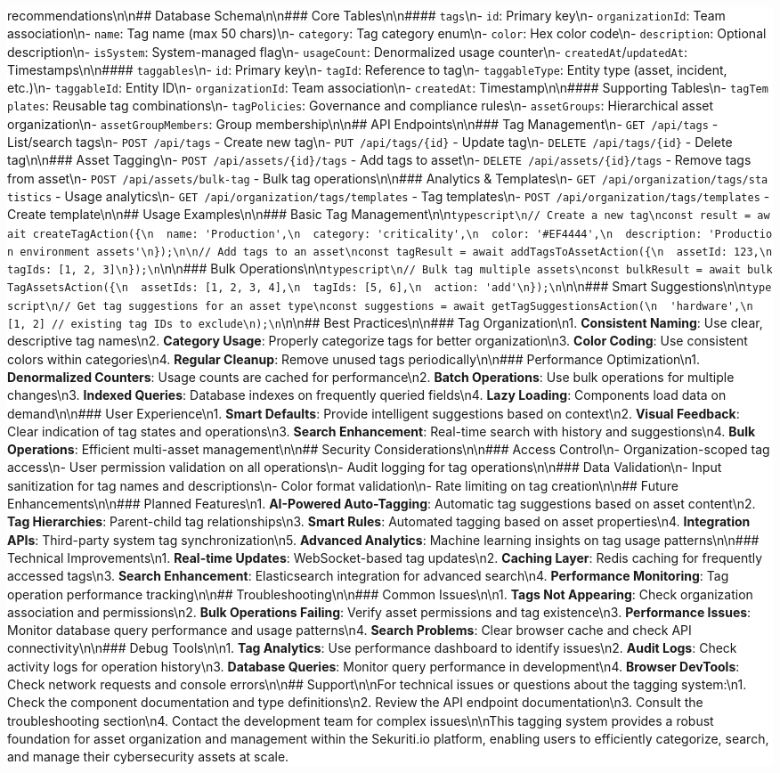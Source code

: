 recommendations\n\n## Database Schema\n\n### Core Tables\n\n#### `tags`\n- `id`: Primary key\n- `organizationId`: Team association\n- `name`: Tag name (max 50 chars)\n- `category`: Tag category enum\n- `color`: Hex color code\n- `description`: Optional description\n- `isSystem`: System-managed flag\n- `usageCount`: Denormalized usage counter\n- `createdAt`/`updatedAt`: Timestamps\n\n#### `taggables`\n- `id`: Primary key\n- `tagId`: Reference to tag\n- `taggableType`: Entity type (asset, incident, etc.)\n- `taggableId`: Entity ID\n- `organizationId`: Team association\n- `createdAt`: Timestamp\n\n#### Supporting Tables\n- `tagTemplates`: Reusable tag combinations\n- `tagPolicies`: Governance and compliance rules\n- `assetGroups`: Hierarchical asset organization\n- `assetGroupMembers`: Group membership\n\n## API Endpoints\n\n### Tag Management\n- `GET /api/tags` - List/search tags\n- `POST /api/tags` - Create new tag\n- `PUT /api/tags/{id}` - Update tag\n- `DELETE /api/tags/{id}` - Delete tag\n\n### Asset Tagging\n- `POST /api/assets/{id}/tags` - Add tags to asset\n- `DELETE /api/assets/{id}/tags` - Remove tags from asset\n- `POST /api/assets/bulk-tag` - Bulk tag operations\n\n### Analytics & Templates\n- `GET /api/organization/tags/statistics` - Usage analytics\n- `GET /api/organization/tags/templates` - Tag templates\n- `POST /api/organization/tags/templates` - Create template\n\n## Usage Examples\n\n### Basic Tag Management\n\n```typescript\n// Create a new tag\nconst result = await createTagAction({\n  name: 'Production',\n  category: 'criticality',\n  color: '#EF4444',\n  description: 'Production environment assets'\n});\n\n// Add tags to an asset\nconst tagResult = await addTagsToAssetAction({\n  assetId: 123,\n  tagIds: [1, 2, 3]\n});\n```\n\n### Bulk Operations\n\n```typescript\n// Bulk tag multiple assets\nconst bulkResult = await bulkTagAssetsAction({\n  assetIds: [1, 2, 3, 4],\n  tagIds: [5, 6],\n  action: 'add'\n});\n```\n\n### Smart Suggestions\n\n```typescript\n// Get tag suggestions for an asset type\nconst suggestions = await getTagSuggestionsAction(\n  'hardware',\n  [1, 2] // existing tag IDs to exclude\n);\n```\n\n## Best Practices\n\n### Tag Organization\n1. **Consistent Naming**: Use clear, descriptive tag names\n2. **Category Usage**: Properly categorize tags for better organization\n3. **Color Coding**: Use consistent colors within categories\n4. **Regular Cleanup**: Remove unused tags periodically\n\n### Performance Optimization\n1. **Denormalized Counters**: Usage counts are cached for performance\n2. **Batch Operations**: Use bulk operations for multiple changes\n3. **Indexed Queries**: Database indexes on frequently queried fields\n4. **Lazy Loading**: Components load data on demand\n\n### User Experience\n1. **Smart Defaults**: Provide intelligent suggestions based on context\n2. **Visual Feedback**: Clear indication of tag states and operations\n3. **Search Enhancement**: Real-time search with history and suggestions\n4. **Bulk Operations**: Efficient multi-asset management\n\n## Security Considerations\n\n### Access Control\n- Organization-scoped tag access\n- User permission validation on all operations\n- Audit logging for tag operations\n\n### Data Validation\n- Input sanitization for tag names and descriptions\n- Color format validation\n- Rate limiting on tag creation\n\n## Future Enhancements\n\n### Planned Features\n1. **AI-Powered Auto-Tagging**: Automatic tag suggestions based on asset content\n2. **Tag Hierarchies**: Parent-child tag relationships\n3. **Smart Rules**: Automated tagging based on asset properties\n4. **Integration
APIs**: Third-party system tag synchronization\n5. **Advanced Analytics**: Machine learning insights on tag usage patterns\n\n### Technical Improvements\n1. **Real-time Updates**: WebSocket-based tag updates\n2. **Caching Layer**: Redis caching for frequently accessed tags\n3. **Search Enhancement**: Elasticsearch integration for advanced search\n4. **Performance Monitoring**: Tag operation performance tracking\n\n## Troubleshooting\n\n### Common Issues\n\n1. **Tags Not Appearing**: Check organization association and permissions\n2. **Bulk Operations Failing**: Verify asset permissions and tag existence\n3. **Performance Issues**: Monitor database query performance and usage patterns\n4. **Search Problems**: Clear browser cache and check API connectivity\n\n### Debug Tools\n\n1. **Tag Analytics**: Use performance dashboard to identify issues\n2. **Audit Logs**: Check activity logs for operation history\n3. **Database Queries**: Monitor query performance in development\n4. **Browser DevTools**: Check network requests and console errors\n\n## Support\n\nFor technical issues or questions about the tagging system:\n1. Check the component documentation and type definitions\n2. Review the API endpoint documentation\n3. Consult the troubleshooting section\n4. Contact the development team for complex issues\n\nThis tagging system provides a robust foundation for asset organization and management within the Sekuriti.io platform, enabling users to efficiently categorize, search, and manage their cybersecurity assets at scale.